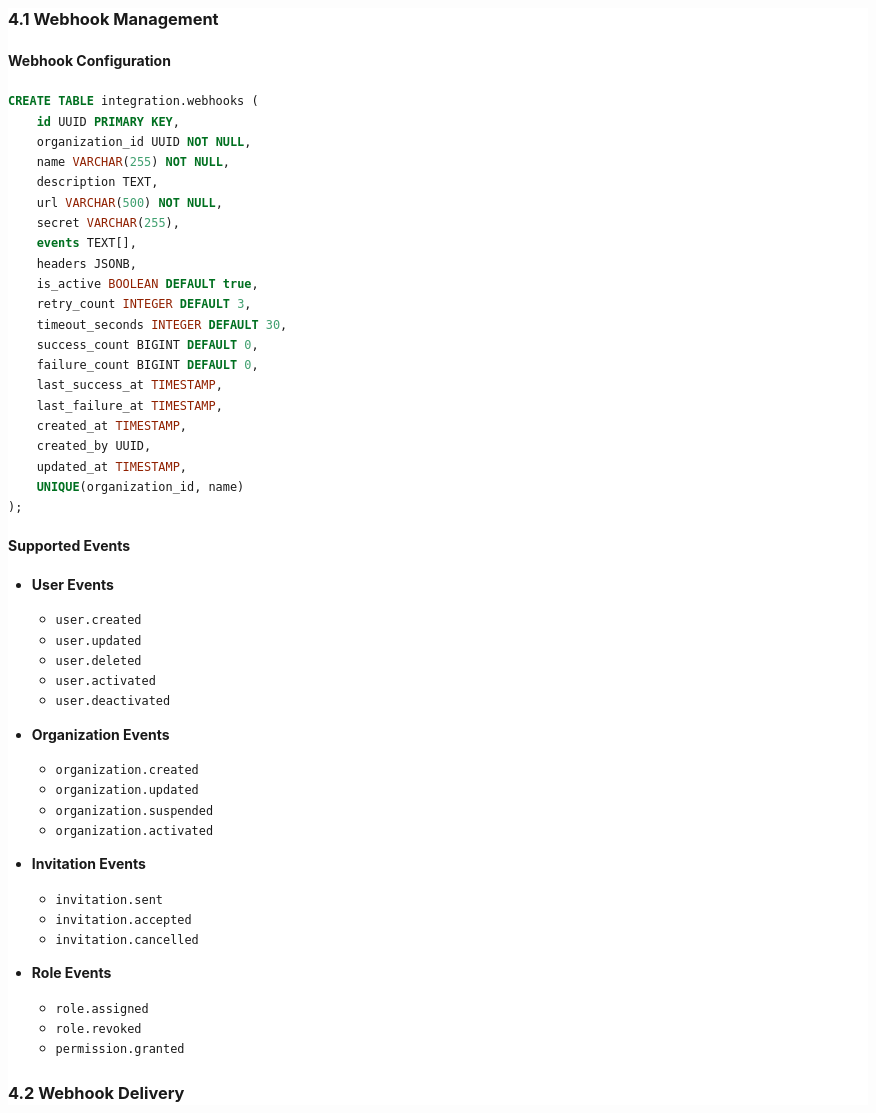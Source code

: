 ### 4.1 Webhook Management

#### Webhook Configuration
```sql
CREATE TABLE integration.webhooks (
    id UUID PRIMARY KEY,
    organization_id UUID NOT NULL,
    name VARCHAR(255) NOT NULL,
    description TEXT,
    url VARCHAR(500) NOT NULL,
    secret VARCHAR(255),
    events TEXT[],
    headers JSONB,
    is_active BOOLEAN DEFAULT true,
    retry_count INTEGER DEFAULT 3,
    timeout_seconds INTEGER DEFAULT 30,
    success_count BIGINT DEFAULT 0,
    failure_count BIGINT DEFAULT 0,
    last_success_at TIMESTAMP,
    last_failure_at TIMESTAMP,
    created_at TIMESTAMP,
    created_by UUID,
    updated_at TIMESTAMP,
    UNIQUE(organization_id, name)
);
```

#### Supported Events
- **User Events**
  - `user.created`
  - `user.updated`
  - `user.deleted`
  - `user.activated`
  - `user.deactivated`

- **Organization Events**
  - `organization.created`
  - `organization.updated`
  - `organization.suspended`
  - `organization.activated`

- **Invitation Events**
  - `invitation.sent`
  - `invitation.accepted`
  - `invitation.cancelled`

- **Role Events**
  - `role.assigned`
  - `role.revoked`
  - `permission.granted`

### 4.2 Webhook Delivery

